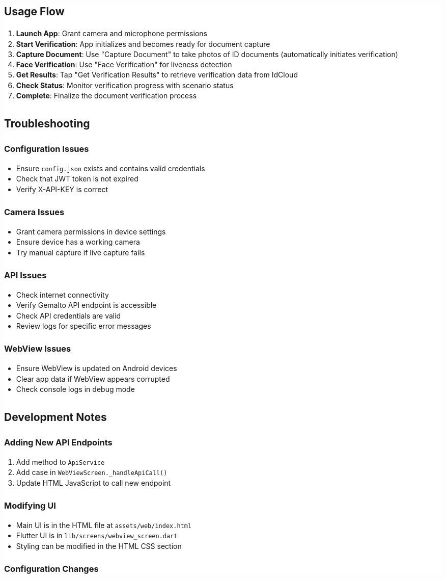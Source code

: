 ## Usage Flow

1. **Launch App**: Grant camera and microphone permissions
2. **Start Verification**: App initializes and becomes ready for document capture
3. **Capture Document**: Use "Capture Document" to take photos of ID documents (automatically initiates verification)
4. **Face Verification**: Use "Face Verification" for liveness detection
5. **Get Results**: Tap "Get Verification Results" to retrieve verification data from IdCloud
6. **Check Status**: Monitor verification progress with scenario status
7. **Complete**: Finalize the document verification process

## Troubleshooting

### Configuration Issues
- Ensure `config.json` exists and contains valid credentials
- Check that JWT token is not expired
- Verify X-API-KEY is correct

### Camera Issues
- Grant camera permissions in device settings
- Ensure device has a working camera
- Try manual capture if live capture fails

### API Issues
- Check internet connectivity
- Verify Gemalto API endpoint is accessible
- Check API credentials are valid
- Review logs for specific error messages

### WebView Issues
- Ensure WebView is updated on Android devices
- Clear app data if WebView appears corrupted
- Check console logs in debug mode

## Development Notes

### Adding New API Endpoints

1. Add method to `ApiService`
2. Add case in `WebViewScreen._handleApiCall()`
3. Update HTML JavaScript to call new endpoint

### Modifying UI

- Main UI is in the HTML file at `assets/web/index.html`
- Flutter UI is in `lib/screens/webview_screen.dart`
- Styling can be modified in the HTML CSS section

### Configuration Changes
